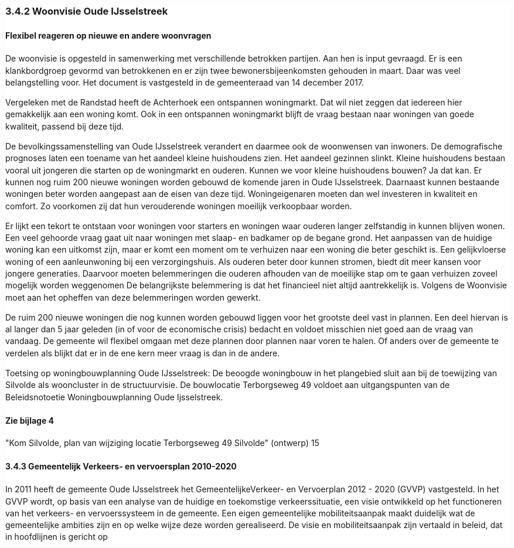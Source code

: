 ### <span id="page-14-2"></span>**3.4.2 Woonvisie Oude IJsselstreek**

#### **Flexibel reageren op nieuwe en andere woonvragen**

De woonvisie is opgesteld in samenwerking met verschillende betrokken partijen. Aan hen is input gevraagd. Er is een klankbordgroep gevormd van betrokkenen en er zijn twee bewonersbijeenkomsten gehouden in maart. Daar was veel belangstelling voor. Het document is vastgesteld in de gemeenteraad van 14 december 2017.

Vergeleken met de Randstad heeft de Achterhoek een ontspannen woningmarkt. Dat wil niet zeggen dat iedereen hier gemakkelijk aan een woning komt. Ook in een ontspannen woningmarkt blijft de vraag bestaan naar woningen van goede kwaliteit, passend bij deze tijd.

De bevolkingssamenstelling van Oude IJsselstreek verandert en daarmee ook de woonwensen van inwoners. De demografische prognoses laten een toename van het aandeel kleine huishoudens zien. Het aandeel gezinnen slinkt. Kleine huishoudens bestaan vooral uit jongeren die starten op de woningmarkt en ouderen. Kunnen we voor kleine huishoudens bouwen? Ja dat kan. Er kunnen nog ruim 200 nieuwe woningen worden gebouwd de komende jaren in Oude IJsselstreek. Daarnaast kunnen bestaande woningen beter worden aangepast aan de eisen van deze tijd. Woningeigenaren moeten dan wel investeren in kwaliteit en comfort. Zo voorkomen zij dat hun verouderende woningen moeilijk verkoopbaar worden.

Er lijkt een tekort te ontstaan voor woningen voor starters en woningen waar ouderen langer zelfstandig in kunnen blijven wonen. Een veel gehoorde vraag gaat uit naar woningen met slaap- en badkamer op de begane grond. Het aanpassen van de huidige woning kan een uitkomst zijn, maar er komt een moment om te verhuizen naar een woning die beter geschikt is. Een gelijkvloerse woning of een aanleunwoning bij een verzorgingshuis. Als ouderen beter door kunnen stromen, biedt dit meer kansen voor jongere generaties. Daarvoor moeten belemmeringen die ouderen afhouden van de moeilijke stap om te gaan verhuizen zoveel mogelijk worden weggenomen De belangrijkste belemmering is dat het financieel niet altijd aantrekkelijk is. Volgens de Woonvisie moet aan het opheffen van deze belemmeringen worden gewerkt.

De ruim 200 nieuwe woningen die nog kunnen worden gebouwd liggen voor het grootste deel vast in plannen. Een deel hiervan is al langer dan 5 jaar geleden (in of voor de economische crisis) bedacht en voldoet misschien niet goed aan de vraag van vandaag. De gemeente wil flexibel omgaan met deze plannen door plannen naar voren te halen. Of anders over de gemeente te verdelen als blijkt dat er in de ene kern meer vraag is dan in de andere.

Toetsing op woningbouwplanning Oude IJsselstreek: De beoogde woningbouw in het plangebied sluit aan bij de toewijzing van Silvolde als wooncluster in de structuurvisie. De bouwlocatie Terborgseweg 49 voldoet aan uitgangspunten van de Beleidsnotoetie Woningbouwplanning Oude Ijsselstreek.

#### **Zie bijlage 4**

"Kom Silvolde, plan van wijziging locatie Terborgseweg 49 Silvolde" (ontwerp) 15

#### <span id="page-15-0"></span>**3.4.3 Gemeentelijk Verkeers- en vervoersplan 2010-2020**

In 2011 heeft de gemeente Oude IJsselstreek het GemeentelijkeVerkeer- en Vervoerplan 2012 - 2020 (GVVP) vastgesteld. In het GVVP wordt, op basis van een analyse van de huidige en toekomstige verkeerssituatie, een visie ontwikkeld op het functioneren van het verkeers- en vervoerssysteem in de gemeente. Een eigen gemeentelijke mobiliteitsaanpak maakt duidelijk wat de gemeentelijke ambities zijn en op welke wijze deze worden gerealiseerd. De visie en mobiliteitsaanpak zijn vertaald in beleid, dat in hoofdlijnen is gericht op
